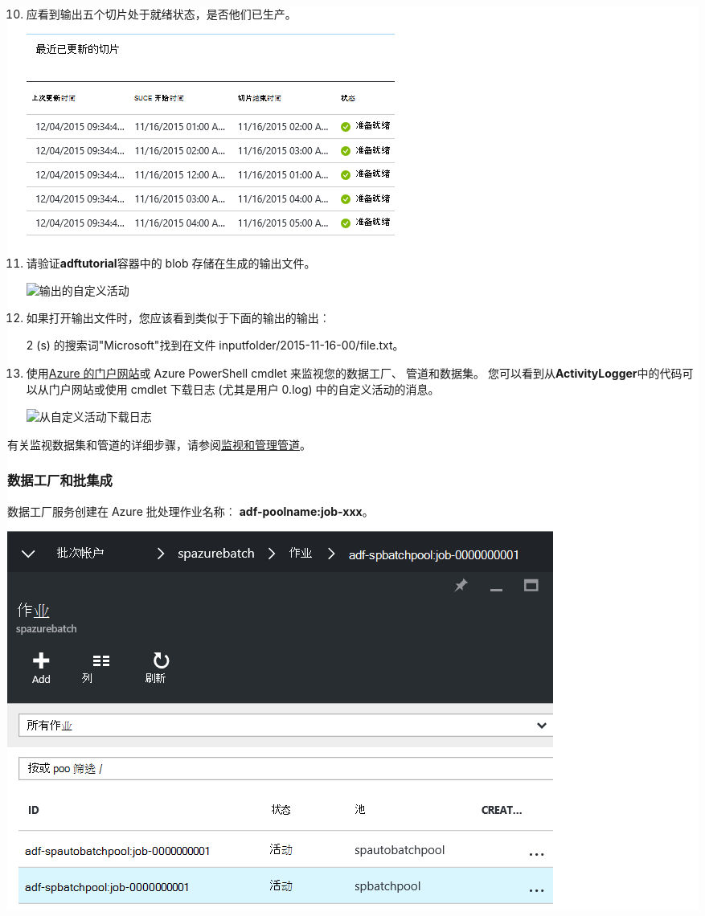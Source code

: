 10. 应看到输出五个切片处于就绪状态，是否他们已生产。

    ![输出的切片](./media/data-factory-use-custom-activities/OutputSlices.png)
    
12. 请验证**adftutorial**容器中的 blob 存储在生成的输出文件。

    ![输出的自定义活动][image-data-factory-ouput-from-custom-activity]

9. 如果打开输出文件时，您应该看到类似于下面的输出的输出︰

    2 (s) 的搜索词"Microsoft"找到在文件 inputfolder/2015-11-16-00/file.txt。

10. 使用[Azure 的门户网站][azure-preview-portal]或 Azure PowerShell cmdlet 来监视您的数据工厂、 管道和数据集。 您可以看到从**ActivityLogger**中的代码可以从门户网站或使用 cmdlet 下载日志 (尤其是用户 0.log) 中的自定义活动的消息。

    ![从自定义活动下载日志][image-data-factory-download-logs-from-custom-activity]


有关监视数据集和管道的详细步骤，请参阅[监视和管理管道](data-factory-monitor-manage-pipelines.md)。      

### <a name="data-factory-and-batch-integration"></a>数据工厂和批集成
数据工厂服务创建在 Azure 批处理作业名称︰ **adf-poolname:job-xxx**。 

![Azure 数据工厂的批处理作业](media/data-factory-use-custom-activities/data-factory-batch-jobs.png)


[batch-net-library]: ../batch/batch-dotnet-get-started.md
[batch-create-account]: ../batch/batch-account-create-portal.md
[batch-technical-overview]: ../batch/batch-technical-overview.md
[batch-get-started]: ../batch/batch-dotnet-get-started.md
[use-custom-activities]: data-factory-use-custom-activities.md
[troubleshoot]: data-factory-troubleshoot.md
[data-factory-introduction]: data-factory-introduction.md
[azure-powershell-install]: https://github.com/Azure/azure-sdk-tools/releases
[developer-reference]: http://go.microsoft.com/fwlink/?LinkId=516908
[cmdlet-reference]: http://go.microsoft.com/fwlink/?LinkId=517456
[new-azure-batch-account]: https://msdn.microsoft.com/library/mt125880.aspx
[new-azure-batch-pool]: https://msdn.microsoft.com/library/mt125936.aspx
[azure-batch-blog]: http://blogs.technet.com/b/windowshpc/archive/2014/10/28/using-azure-powershell-to-manage-azure-batch-account.aspx
[nuget-package]: http://go.microsoft.com/fwlink/?LinkId=517478
[azure-developer-center]: http://azure.microsoft.com/develop/net/
[adf-developer-reference]: http://go.microsoft.com/fwlink/?LinkId=516908
[azure-preview-portal]: https://portal.azure.com/
[adfgetstarted]: data-factory-copy-data-from-azure-blob-storage-to-sql-database.md
[hivewalkthrough]: data-factory-data-transformation-activities.md
[image-data-factory-ouput-from-custom-activity]: ./media/data-factory-use-custom-activities/OutputFilesFromCustomActivity.png
[image-data-factory-download-logs-from-custom-activity]: ./media/data-factory-use-custom-activities/DownloadLogsFromCustomActivity.png